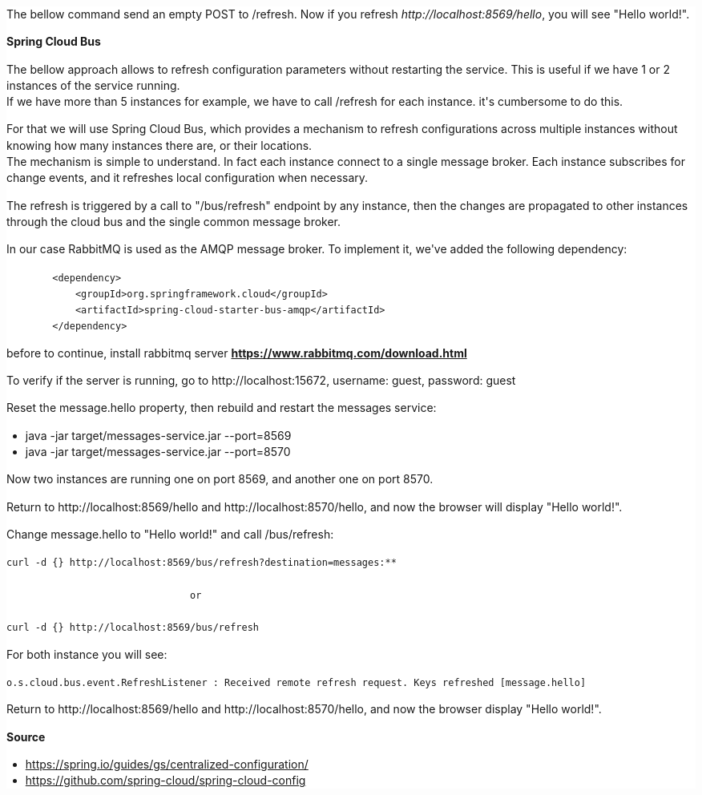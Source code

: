 The bellow command send an empty POST to /refresh. Now if you refresh _http://localhost:8569/hello_, you will see "Hello world!".

**Spring Cloud Bus**

The bellow approach allows to refresh configuration parameters without restarting the service. This is useful if we have 1 or 2 instances of the service running. <br/>
If we have more than 5 instances for example, we have to call /refresh for each instance. it's cumbersome to do this.

For that we will use Spring Cloud Bus, which provides a mechanism to refresh configurations across multiple instances without knowing how many instances there are, or their locations.<br/>
The mechanism is simple to understand. In fact each instance connect to a single message broker. Each instance subscribes for change events, and it refreshes local configuration when necessary. 

The refresh is triggered by a call to "/bus/refresh" endpoint by any instance, then the changes are propagated to other instances through the cloud bus and the single common message broker.

In our case RabbitMQ is used as the AMQP message broker. To implement it, we've added the following dependency:

            <dependency>
    			<groupId>org.springframework.cloud</groupId>
    			<artifactId>spring-cloud-starter-bus-amqp</artifactId>
    		</dependency>

before to continue, install rabbitmq server **https://www.rabbitmq.com/download.html** <br/>

To verify if the server is running, go to http://localhost:15672, username: guest, password: guest

Reset the message.hello property, then rebuild and restart the messages service:

- java -jar target/messages-service.jar --port=8569
- java -jar target/messages-service.jar --port=8570

Now two instances are running one on port 8569, and another one on port 8570.

Return to http://localhost:8569/hello and http://localhost:8570/hello, and now the browser will display "Hello world!".

Change message.hello to "Hello world!" and call /bus/refresh:
    
    curl -d {} http://localhost:8569/bus/refresh?destination=messages:**
                        
                                    or
                                    
    curl -d {} http://localhost:8569/bus/refresh
    
For both instance you will see:

    o.s.cloud.bus.event.RefreshListener : Received remote refresh request. Keys refreshed [message.hello]

Return to http://localhost:8569/hello and http://localhost:8570/hello, and now the browser display "Hello world!".

**Source**

- https://spring.io/guides/gs/centralized-configuration/
- https://github.com/spring-cloud/spring-cloud-config
